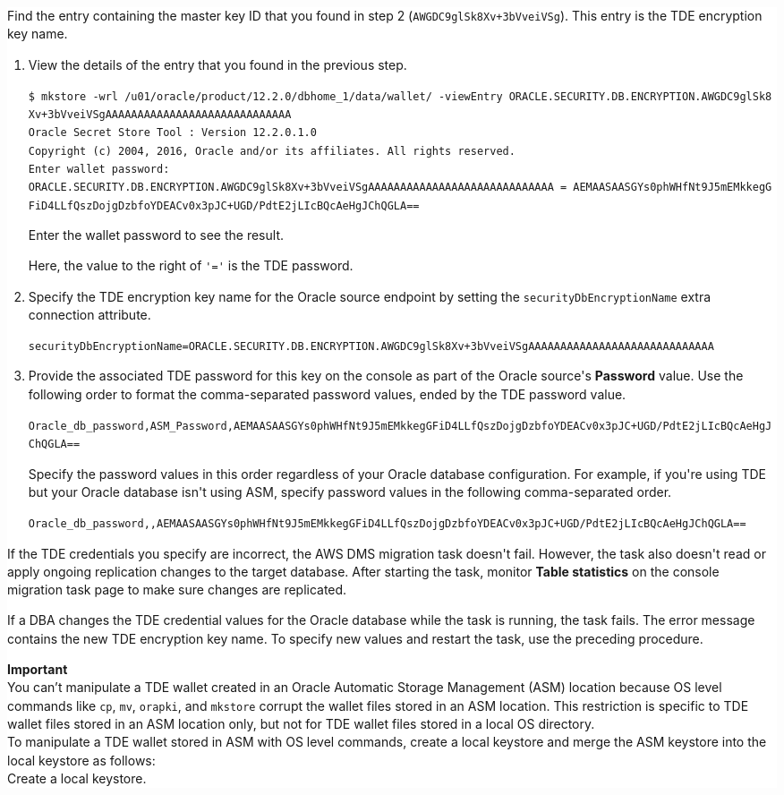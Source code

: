    Find the entry containing the master key ID that you found in step 2 \(`AWGDC9glSk8Xv+3bVveiVSg`\)\. This entry is the TDE encryption key name\.

1. View the details of the entry that you found in the previous step\.

   ```
   $ mkstore -wrl /u01/oracle/product/12.2.0/dbhome_1/data/wallet/ -viewEntry ORACLE.SECURITY.DB.ENCRYPTION.AWGDC9glSk8Xv+3bVveiVSgAAAAAAAAAAAAAAAAAAAAAAAAAAAAA
   Oracle Secret Store Tool : Version 12.2.0.1.0
   Copyright (c) 2004, 2016, Oracle and/or its affiliates. All rights reserved.
   Enter wallet password:
   ORACLE.SECURITY.DB.ENCRYPTION.AWGDC9glSk8Xv+3bVveiVSgAAAAAAAAAAAAAAAAAAAAAAAAAAAAA = AEMAASAASGYs0phWHfNt9J5mEMkkegGFiD4LLfQszDojgDzbfoYDEACv0x3pJC+UGD/PdtE2jLIcBQcAeHgJChQGLA==
   ```

   Enter the wallet password to see the result\.

   Here, the value to the right of `'='` is the TDE password\.

1. Specify the TDE encryption key name for the Oracle source endpoint by setting the `securityDbEncryptionName` extra connection attribute\.

   ```
   securityDbEncryptionName=ORACLE.SECURITY.DB.ENCRYPTION.AWGDC9glSk8Xv+3bVveiVSgAAAAAAAAAAAAAAAAAAAAAAAAAAAAA
   ```

1. Provide the associated TDE password for this key on the console as part of the Oracle source's **Password** value\. Use the following order to format the comma\-separated password values, ended by the TDE password value\.

   ```
   Oracle_db_password,ASM_Password,AEMAASAASGYs0phWHfNt9J5mEMkkegGFiD4LLfQszDojgDzbfoYDEACv0x3pJC+UGD/PdtE2jLIcBQcAeHgJChQGLA==
   ```

   Specify the password values in this order regardless of your Oracle database configuration\. For example, if you're using TDE but your Oracle database isn't using ASM, specify password values in the following comma\-separated order\.

   ```
   Oracle_db_password,,AEMAASAASGYs0phWHfNt9J5mEMkkegGFiD4LLfQszDojgDzbfoYDEACv0x3pJC+UGD/PdtE2jLIcBQcAeHgJChQGLA==
   ```

If the TDE credentials you specify are incorrect, the AWS DMS migration task doesn't fail\. However, the task also doesn't read or apply ongoing replication changes to the target database\. After starting the task, monitor **Table statistics** on the console migration task page to make sure changes are replicated\.

If a DBA changes the TDE credential values for the Oracle database while the task is running, the task fails\. The error message contains the new TDE encryption key name\. To specify new values and restart the task, use the preceding procedure\.

**Important**  
You can’t manipulate a TDE wallet created in an Oracle Automatic Storage Management \(ASM\) location because OS level commands like `cp`, `mv`, `orapki`, and `mkstore` corrupt the wallet files stored in an ASM location\. This restriction is specific to TDE wallet files stored in an ASM location only, but not for TDE wallet files stored in a local OS directory\.  
To manipulate a TDE wallet stored in ASM with OS level commands, create a local keystore and merge the ASM keystore into the local keystore as follows:   
Create a local keystore\.  
